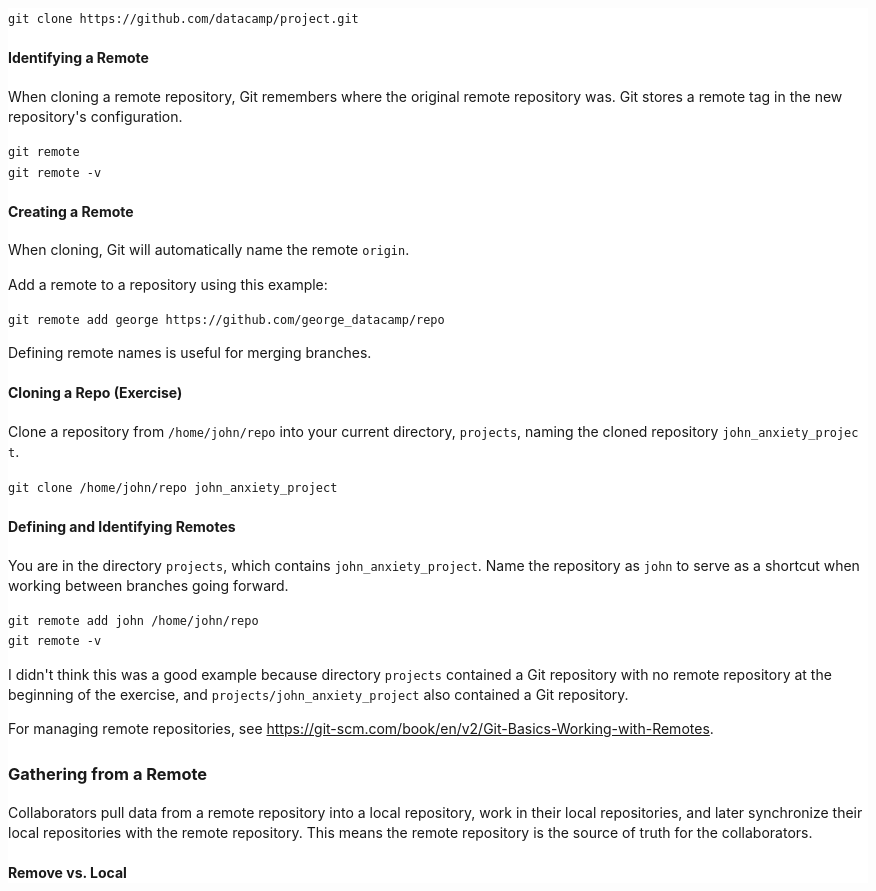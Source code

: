 ```shell
git clone https://github.com/datacamp/project.git
```

#### Identifying a Remote

When cloning a remote repository, Git remembers where the original remote repository was. Git stores a remote tag in the new repository's configuration.

```shell
git remote
git remote -v
```

#### Creating a Remote

When cloning, Git will automatically name the remote `origin`.

Add a remote to a repository using this example:

```shell
git remote add george https://github.com/george_datacamp/repo
```

Defining remote names is useful for merging branches.

#### Cloning a Repo (Exercise)

Clone a repository from `/home/john/repo` into your current directory, `projects`, naming the cloned repository `john_anxiety_project`.

```shell
git clone /home/john/repo john_anxiety_project
```

#### Defining and Identifying Remotes

You are in the directory `projects`, which contains `john_anxiety_project`. Name the repository as `john` to serve as a shortcut when working between branches going forward.

```shell
git remote add john /home/john/repo
git remote -v
```

I didn't think this was a good example because directory `projects` contained a Git repository with no remote repository at the beginning of the exercise, and `projects/john_anxiety_project` also contained a Git repository.

For managing remote repositories, see https://git-scm.com/book/en/v2/Git-Basics-Working-with-Remotes.

### Gathering from a Remote

Collaborators pull data from a remote repository into a local repository, work in their local repositories, and later synchronize their local repositories with the remote repository. This means the remote repository is the source of truth for the collaborators.

#### Remove vs. Local
